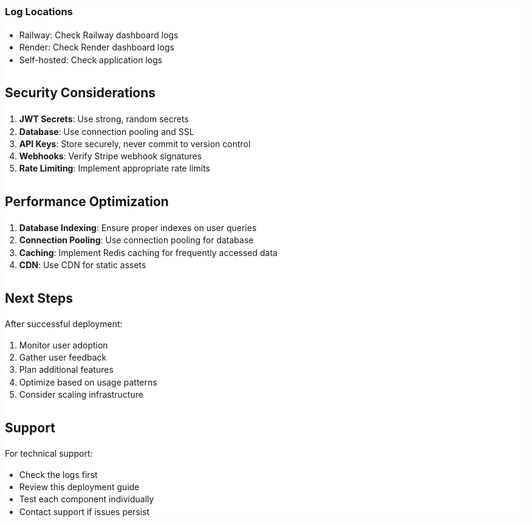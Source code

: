 ### Log Locations

- Railway: Check Railway dashboard logs
- Render: Check Render dashboard logs
- Self-hosted: Check application logs

## Security Considerations

1. **JWT Secrets**: Use strong, random secrets
2. **Database**: Use connection pooling and SSL
3. **API Keys**: Store securely, never commit to version control
4. **Webhooks**: Verify Stripe webhook signatures
5. **Rate Limiting**: Implement appropriate rate limits

## Performance Optimization

1. **Database Indexing**: Ensure proper indexes on user queries
2. **Connection Pooling**: Use connection pooling for database
3. **Caching**: Implement Redis caching for frequently accessed data
4. **CDN**: Use CDN for static assets

## Next Steps

After successful deployment:

1. Monitor user adoption
2. Gather user feedback
3. Plan additional features
4. Optimize based on usage patterns
5. Consider scaling infrastructure

## Support

For technical support:

- Check the logs first
- Review this deployment guide
- Test each component individually
- Contact support if issues persist
